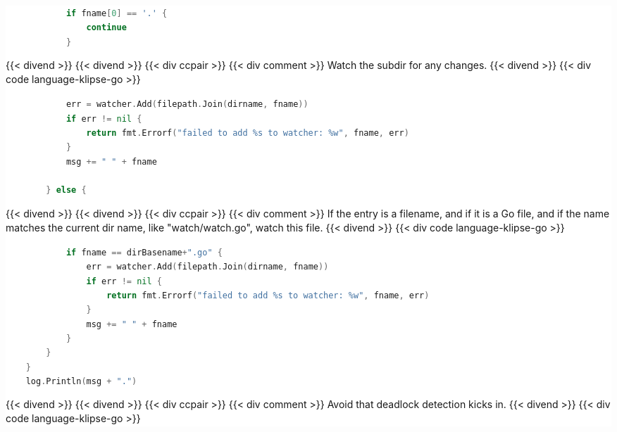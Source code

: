 ```go
			if fname[0] == '.' {
				continue
			}

```

{{< divend >}} 
{{< divend >}} 
{{< div ccpair >}}
{{< div comment >}}
Watch the subdir for any changes.
{{< divend >}} 
{{< div code language-klipse-go >}}

```go
			err = watcher.Add(filepath.Join(dirname, fname))
			if err != nil {
				return fmt.Errorf("failed to add %s to watcher: %w", fname, err)
			}
			msg += " " + fname

		} else {
```

{{< divend >}} 
{{< divend >}} 
{{< div ccpair >}}
{{< div comment >}}
If the entry is a filename, and if it is a Go file, and if the name
matches the current dir name, like "watch/watch.go", watch this file.
{{< divend >}} 
{{< div code language-klipse-go >}}

```go
			if fname == dirBasename+".go" {
				err = watcher.Add(filepath.Join(dirname, fname))
				if err != nil {
					return fmt.Errorf("failed to add %s to watcher: %w", fname, err)
				}
				msg += " " + fname
			}
		}
	}
	log.Println(msg + ".")

```

{{< divend >}} 
{{< divend >}} 
{{< div ccpair >}}
{{< div comment >}}
Avoid that deadlock detection kicks in.
{{< divend >}} 
{{< div code language-klipse-go >}}
